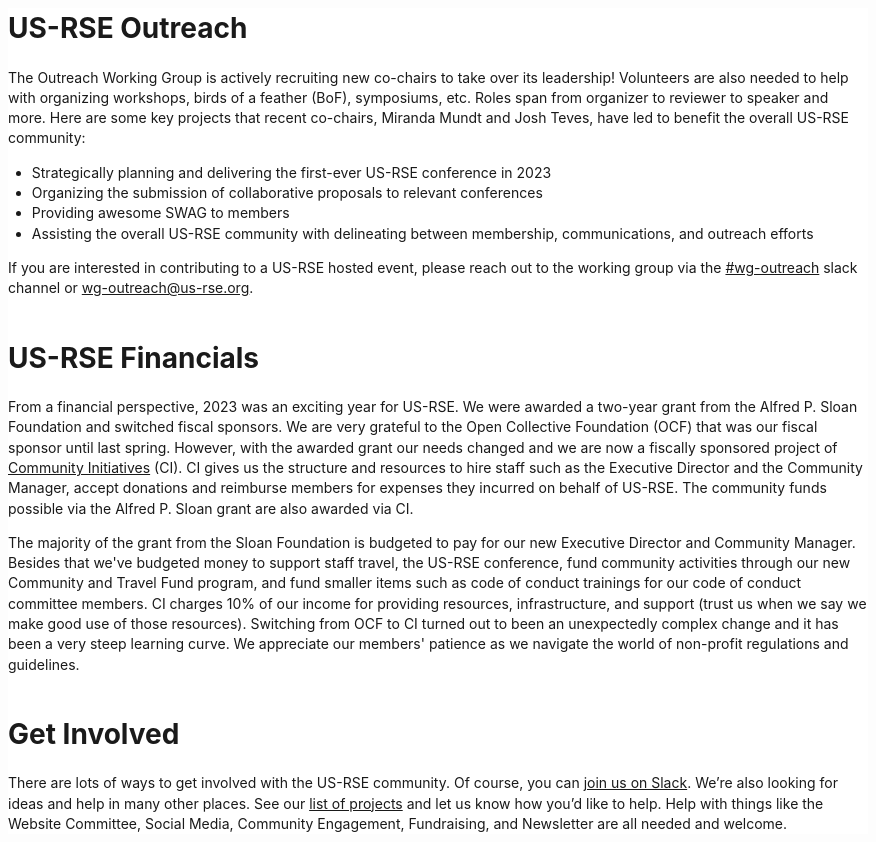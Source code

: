 
<a name="outreach"></a>
# **US-RSE Outreach**

The Outreach Working Group is actively recruiting new co-chairs to take over its leadership! Volunteers are also needed to help with organizing workshops, birds of a feather (BoF), symposiums, etc. Roles span from organizer to reviewer to speaker and more. Here are some key projects that recent co-chairs, Miranda Mundt and Josh Teves, have led to benefit the overall US-RSE community:
* Strategically planning and delivering the first-ever US-RSE conference in 2023
* Organizing the submission of collaborative proposals to relevant conferences
* Providing awesome SWAG to members
* Assisting the overall US-RSE community with delineating between membership, communications, and outreach efforts


If you are interested in contributing to a US-RSE hosted event, please reach out to the working group via the [#wg-outreach](https://app.slack.com/client/T8ZT4PJSW/CNR6E0N75) slack channel or [wg-outreach@us-rse.org](mailto:wg-outreach@us-rse.org).


<a name="financials"></a>
# **US-RSE Financials**

From a financial perspective, 2023 was an exciting year for US-RSE. We were awarded a two-year grant from the Alfred P. Sloan Foundation and switched fiscal sponsors. We are very grateful to the Open Collective Foundation (OCF) that was our fiscal sponsor until last spring. However, with the awarded grant our needs changed and we are now a fiscally sponsored project of [Community Initiatives](https://communityinitiatives.org/) (CI). CI gives us the structure and resources to hire staff such as the Executive Director and the Community Manager, accept donations and reimburse members for expenses they incurred on behalf of US-RSE. The community funds possible via the Alfred P. Sloan grant are also awarded via CI.

The majority of the grant from the Sloan Foundation is budgeted to pay for our new Executive Director and Community Manager. Besides that we've budgeted money to support staff travel, the US-RSE conference, fund community activities through our new Community and Travel Fund program, and fund smaller items such as code of conduct trainings for our code of conduct committee members. CI charges 10% of our income for providing resources, infrastructure, and support (trust us when we say we make good use of those resources). Switching from OCF to CI turned out to been an unexpectedly complex change and it has been a very steep learning curve. We appreciate our members' patience as we navigate the world of non-profit regulations and guidelines.  



<a name="involved"></a>
# **Get Involved**

There are lots of ways to get involved with the US-RSE community. Of course, you can [join us on Slack](https://us-rse.org/join). We’re also looking for ideas and help in many other places. See our [list of projects](https://docs.google.com/document/d/1jjVD0WkeeWZJI6yqSKyMdIjtClzolsxv75RkpLju17I/edit?usp=sharing) and let us know how you’d like to help. Help with things like the Website Committee, Social Media, Community Engagement, Fundraising, and Newsletter are all needed and welcome.
